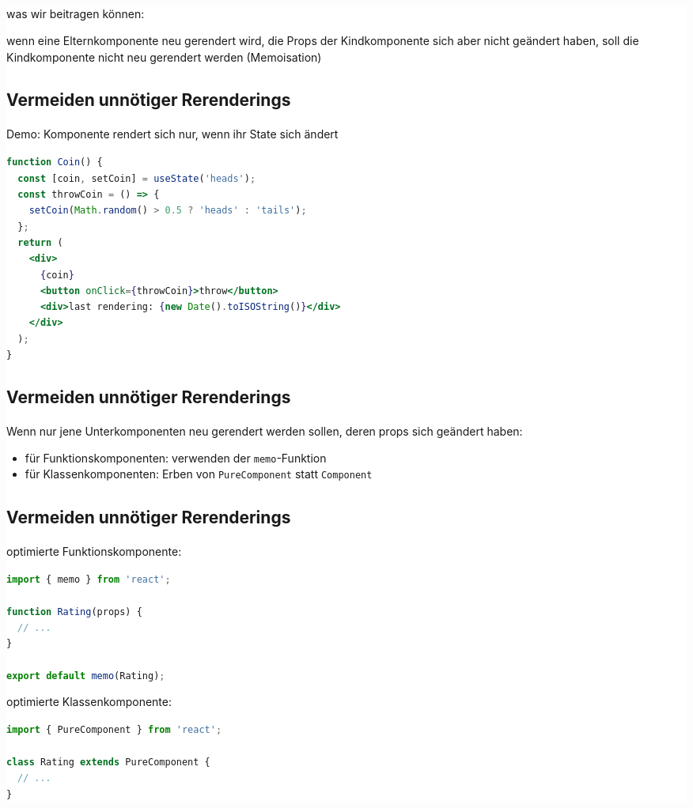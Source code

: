 was wir beitragen können:

wenn eine Elternkomponente neu gerendert wird, die Props der Kindkomponente sich aber nicht geändert haben, soll die Kindkomponente nicht neu gerendert werden (Memoisation)

## Vermeiden unnötiger Rerenderings

Demo: Komponente rendert sich nur, wenn ihr State sich ändert

```jsx
function Coin() {
  const [coin, setCoin] = useState('heads');
  const throwCoin = () => {
    setCoin(Math.random() > 0.5 ? 'heads' : 'tails');
  };
  return (
    <div>
      {coin}
      <button onClick={throwCoin}>throw</button>
      <div>last rendering: {new Date().toISOString()}</div>
    </div>
  );
}
```

## Vermeiden unnötiger Rerenderings

Wenn nur jene Unterkomponenten neu gerendert werden sollen, deren props sich geändert haben:

- für Funktionskomponenten: verwenden der `memo`-Funktion
- für Klassenkomponenten: Erben von `PureComponent` statt `Component`

## Vermeiden unnötiger Rerenderings

optimierte Funktionskomponente:

```jsx
import { memo } from 'react';

function Rating(props) {
  // ...
}

export default memo(Rating);
```

optimierte Klassenkomponente:

```jsx
import { PureComponent } from 'react';

class Rating extends PureComponent {
  // ...
}
```

